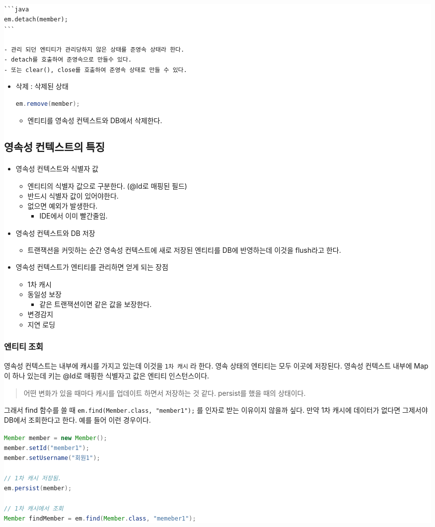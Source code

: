     ```java
    em.detach(member);
    ```
    
    - 관리 되던 엔티티가 관리당하지 않은 상태를 준영속 상태라 한다.
    - detach를 호출하여 준영속으로 만들수 있다.
    - 또는 clear(), close를 호출하여 준영속 상태로 만들 수 있다.

- 삭제 : 삭제된 상태
    
    ```java
    em.remove(member);
    ```
    
    - 엔티티를 영속성 컨텍스트와 DB에서 삭제한다.

## 영속성 컨텍스트의 특징

- 영속성 컨텍스트와 식별자 값
    - 엔티티의 식별자 값으로 구분한다. (@Id로 매핑된 필드)
    - 반드시 식별자 값이 있어야한다.
    - 없으면 예외가 발생한다.
        - IDE에서 이미 빨간줄임.

- 영속성 컨텍스트와 DB 저장
    - 트랜잭션을 커밋하는 순간 영속성 컨텍스트에 새로 저장된 엔티티를 DB에 반영하는데 이것을 flush라고 한다.
    
- 영속성 컨텍스트가 엔티티를 관리하면 얻게 되는 장점
    - 1차 캐시
    - 동일성 보장
        - 같은 트랜잭션이면 같은 값을 보장한다.
    - 변경감지
    - 지연 로딩
    

### 엔티티 조회

영속성 컨텍스트는 내부에 캐시를 가지고 있는데 이것을 `1차 캐시` 라 한다. 영속 상태의 엔티티는 모두 이곳에 저장된다. 영속성 컨텍스트 내부에 Map이 하나 있는데 키는 @Id로 매핑한 식별자고 값은 엔티티 인스턴스이다. 

> 어떤 변화가 있을 때마다 캐시를 업데이트 하면서 저장하는 것 같다.
persist를 했을 때의 상태이다.
> 

그래서 find 함수를 쓸 때 `em.find(Member.class, "member1");` 를 인자로 받는 이유이지 않을까 싶다. 만약 1차 캐시에 데이터가 없다면 그제서야 DB에서 조회한다고 한다. 예를 들어 이런 경우이다.

```java
Member member = new Member();
member.setId("member1");
member.setUsername("회원1");

// 1차 캐시 저장됨.
em.persist(member);

// 1차 캐시에서 조회
Member findMember = em.find(Member.class, "memeber1");
```
